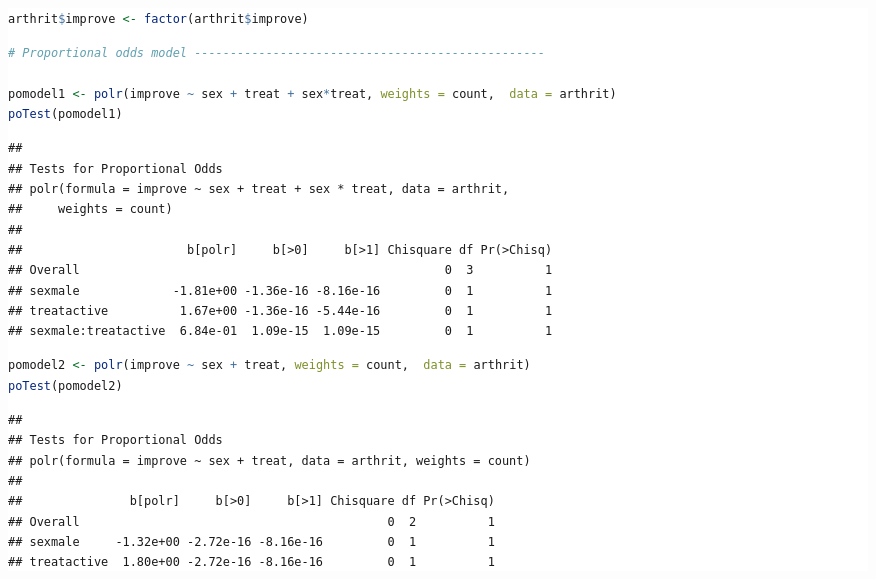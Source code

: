 ``` r
arthrit$improve <- factor(arthrit$improve)
```

``` r
# Proportional odds model -------------------------------------------------

pomodel1 <- polr(improve ~ sex + treat + sex*treat, weights = count,  data = arthrit)
poTest(pomodel1)
```

    ## 
    ## Tests for Proportional Odds
    ## polr(formula = improve ~ sex + treat + sex * treat, data = arthrit, 
    ##     weights = count)
    ## 
    ##                       b[polr]     b[>0]     b[>1] Chisquare df Pr(>Chisq)
    ## Overall                                                   0  3          1
    ## sexmale             -1.81e+00 -1.36e-16 -8.16e-16         0  1          1
    ## treatactive          1.67e+00 -1.36e-16 -5.44e-16         0  1          1
    ## sexmale:treatactive  6.84e-01  1.09e-15  1.09e-15         0  1          1

``` r
pomodel2 <- polr(improve ~ sex + treat, weights = count,  data = arthrit)
poTest(pomodel2)
```

    ## 
    ## Tests for Proportional Odds
    ## polr(formula = improve ~ sex + treat, data = arthrit, weights = count)
    ## 
    ##               b[polr]     b[>0]     b[>1] Chisquare df Pr(>Chisq)
    ## Overall                                           0  2          1
    ## sexmale     -1.32e+00 -2.72e-16 -8.16e-16         0  1          1
    ## treatactive  1.80e+00 -2.72e-16 -8.16e-16         0  1          1
